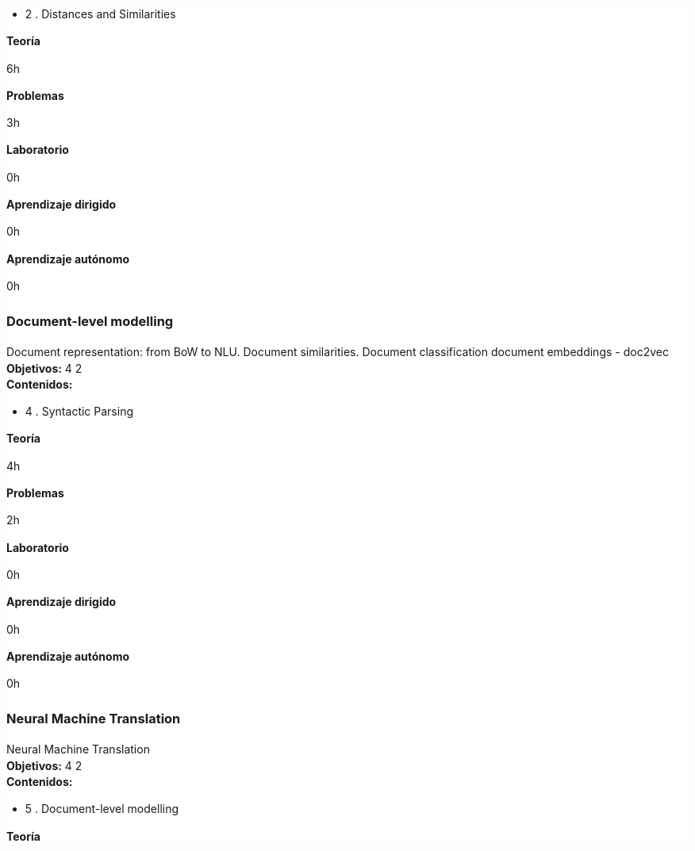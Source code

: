   * 2 . Distances and Similarities

**Teoría**

6h

**Problemas**

3h

**Laboratorio**

0h

**Aprendizaje dirigido**

0h

**Aprendizaje autónomo**

0h

  

### Document-level modelling

Document representation: from BoW to NLU. Document similarities. Document
classification document embeddings - doc2vec  
**Objetivos:** 4 2  
**Contenidos:**

  * 4 . Syntactic Parsing

**Teoría**

4h

**Problemas**

2h

**Laboratorio**

0h

**Aprendizaje dirigido**

0h

**Aprendizaje autónomo**

0h

  

### Neural Machine Translation

Neural Machine Translation  
**Objetivos:** 4 2  
**Contenidos:**

  * 5 . Document-level modelling

**Teoría**

